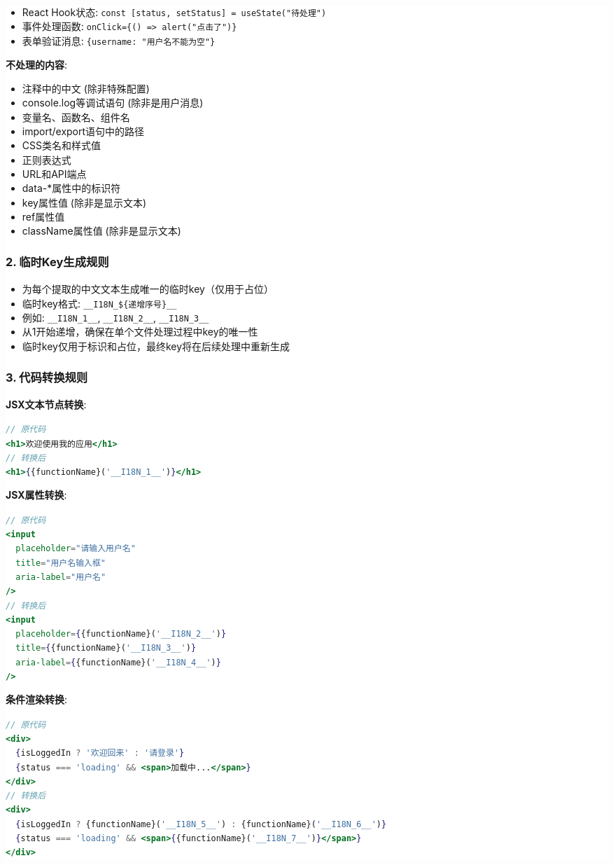 - React Hook状态: `const [status, setStatus] = useState("待处理")`
- 事件处理函数: `onClick={() => alert("点击了")}`
- 表单验证消息: `{username: "用户名不能为空"}`

**不处理的内容**:
- 注释中的中文 (除非特殊配置)
- console.log等调试语句 (除非是用户消息)
- 变量名、函数名、组件名
- import/export语句中的路径
- CSS类名和样式值
- 正则表达式
- URL和API端点
- data-*属性中的标识符
- key属性值 (除非是显示文本)
- ref属性值
- className属性值 (除非是显示文本)

### 2. 临时Key生成规则
- 为每个提取的中文文本生成唯一的临时key（仅用于占位）
- 临时key格式: `__I18N_${递增序号}__`
- 例如: `__I18N_1__`, `__I18N_2__`, `__I18N_3__`
- 从1开始递增，确保在单个文件处理过程中key的唯一性
- 临时key仅用于标识和占位，最终key将在后续处理中重新生成

### 3. 代码转换规则
**JSX文本节点转换**:
```jsx
// 原代码
<h1>欢迎使用我的应用</h1>
// 转换后
<h1>{{functionName}('__I18N_1__')}</h1>
```

**JSX属性转换**:
```jsx
// 原代码
<input 
  placeholder="请输入用户名" 
  title="用户名输入框"
  aria-label="用户名"
/>
// 转换后
<input 
  placeholder={{functionName}('__I18N_2__')} 
  title={{functionName}('__I18N_3__')}
  aria-label={{functionName}('__I18N_4__')}
/>
```

**条件渲染转换**:
```jsx
// 原代码
<div>
  {isLoggedIn ? '欢迎回来' : '请登录'}
  {status === 'loading' && <span>加载中...</span>}
</div>
// 转换后
<div>
  {isLoggedIn ? {functionName}('__I18N_5__') : {functionName}('__I18N_6__')}
  {status === 'loading' && <span>{{functionName}('__I18N_7__')}</span>}
</div>
```
